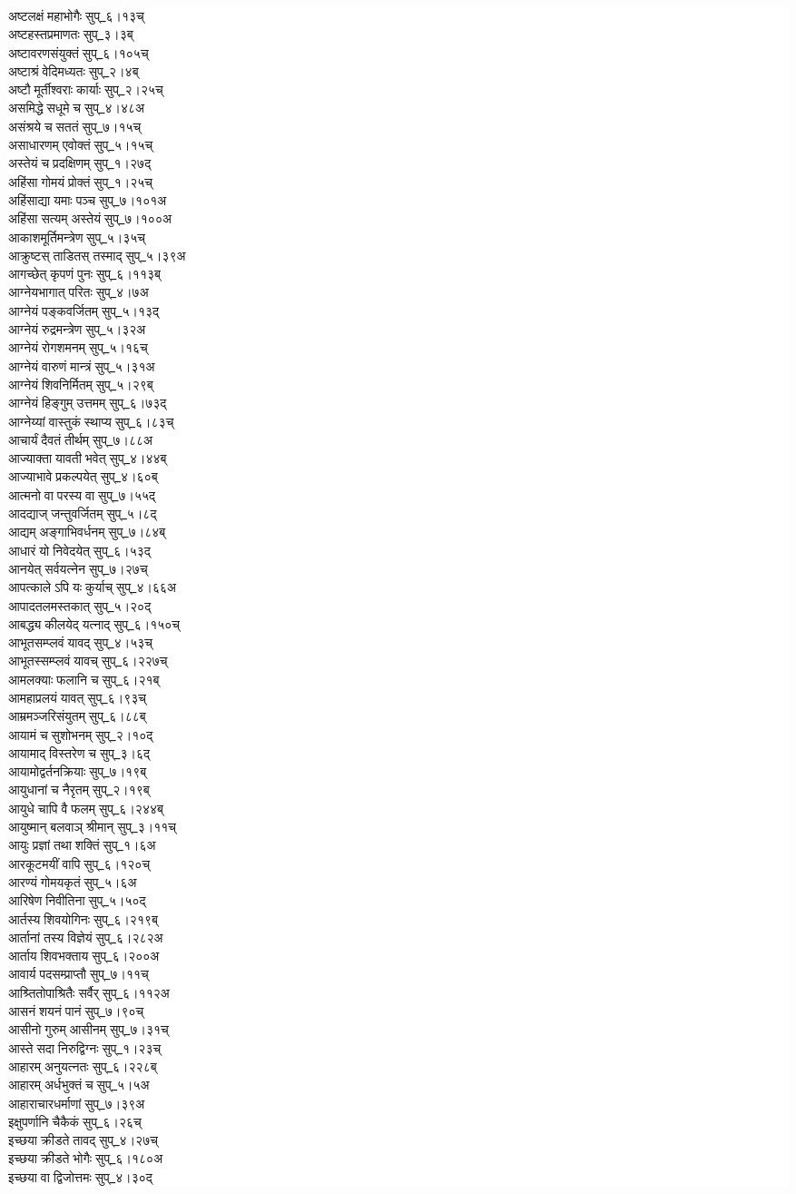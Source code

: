 अष्टलक्षं महाभोगैः सुप्_६।१३च्  
अष्टहस्तप्रमाणतः सुप्_३।३ब्  
अष्टावरणसंयुक्तं सुप्_६।१०५च्  
अष्टाश्रं वेदिमध्यतः सुप्_२।४ब्  
अष्टौ मूर्तीश्वराः कार्याः सुप्_२।२५च्  
असमिद्धे सधूमे च सुप्_४।४८अ  
असंश्रये च सततं सुप्_७।१५च्  
असाधारणम् एवोक्तं सुप्_५।१५च्  
अस्तेयं च प्रदक्षिणम् सुप्_१।२७द्  
अहिंसा गोमयं प्रोक्तं सुप्_१।२५च्  
अहिंसाद्या यमाः पञ्च सुप्_७।१०१अ  
अहिंसा सत्यम् अस्तेयं सुप्_७।१००अ  
आकाशमूर्तिमन्त्रेण सुप्_५।३५च्  
आक्रुष्टस् ताडितस् तस्माद् सुप्_५।३९अ  
आगच्छेत् कृपणं पुनः सुप्_६।११३ब्  
आग्नेयभागात् परितः सुप्_४।७अ  
आग्नेयं पङ्कवर्जितम् सुप्_५।१३द्  
आग्नेयं रुद्रमन्त्रेण सुप्_५।३२अ  
आग्नेयं रोगशमनम् सुप्_५।१६च्  
आग्नेयं वारुणं मान्त्रं सुप्_५।३१अ  
आग्नेयं शिवनिर्मितम् सुप्_५।२९ब्  
आग्नेयं हिङ्गुम् उत्तमम् सुप्_६।७३द्  
आग्नेय्यां वास्तुकं स्थाप्य सुप्_६।८३च्  
आचार्यं दैवतं तीर्थम् सुप्_७।८८अ  
आज्याक्ता यावती भवेत् सुप्_४।४४ब्  
आज्याभावे प्रकल्पयेत् सुप्_४।६०ब्  
आत्मनो वा परस्य वा सुप्_७।५५द्  
आदद्याज् जन्तुवर्जितम् सुप्_५।८द्  
आद्यम् अङ्गाभिवर्धनम् सुप्_७।८४ब्  
आधारं यो निवेदयेत् सुप्_६।५३द्  
आनयेत् सर्वयत्नेन सुप्_७।२७च्  
आपत्काले ऽपि यः कुर्याच् सुप्_४।६६अ  
आपादतलमस्तकात् सुप्_५।२०द्  
आबद्ध्य कीलयेद् यत्नाद् सुप्_६।१५०च्  
आभूतसम्प्लवं यावद् सुप्_४।५३च्  
आभूतस्सम्प्लवं यावच् सुप्_६।२२७च्  
आमलक्याः फलानि च सुप्_६।२१ब्  
आमहाप्रलयं यावत् सुप्_६।९३च्  
आम्रमञ्जरिसंयुतम् सुप्_६।८८ब्  
आयामं च सुशोभनम् सुप्_२।१०द्  
आयामाद् विस्तरेण च सुप्_३।६द्  
आयामोद्वर्तनक्रियाः सुप्_७।१९ब्  
आयुधानां च नैरृतम् सुप्_२।१९ब्  
आयुधे चापि वै फलम् सुप्_६।२४४ब्  
आयुष्मान् बलवाञ् श्रीमान् सुप्_३।११च्  
आयुः प्रज्ञां तथा शक्तिं सुप्_१।६अ  
आरकूटमयीं वापि सुप्_६।१२०च्  
आरण्यं गोमयकृतं सुप्_५।६अ  
आरिषेण निवीतिना सुप्_५।५०द्  
आर्तस्य शिवयोगिनः सुप्_६।२१९ब्  
आर्तानां तस्य विज्ञेयं सुप्_६।२८२अ  
आर्ताय शिवभक्ताय सुप्_६।२००अ  
आवार्य पदसम्प्राप्तौ सुप्_७।११च्  
आश्र्तितोपाश्रितैः सर्वैर् सुप्_६।११२अ  
आसनं शयनं पानं सुप्_७।९०च्  
आसीनो गुरुम् आसीनम् सुप्_७।३१च्  
आस्ते सदा निरुद्विग्नः सुप्_१।२३च्  
आहारम् अनुयत्नतः सुप्_६।२२८ब्  
आहारम् अर्धभुक्तं च सुप्_५।५अ  
आहाराचारधर्माणां सुप्_७।३९अ  
इक्षुपर्णानि चैकैकं सुप्_६।२६च्  
इच्छया क्रीडते तावद् सुप्_४।२७च्  
इच्छया क्रीडते भोगैः सुप्_६।१८०अ  
इच्छया वा द्विजोत्तमः सुप्_४।३०द्  
